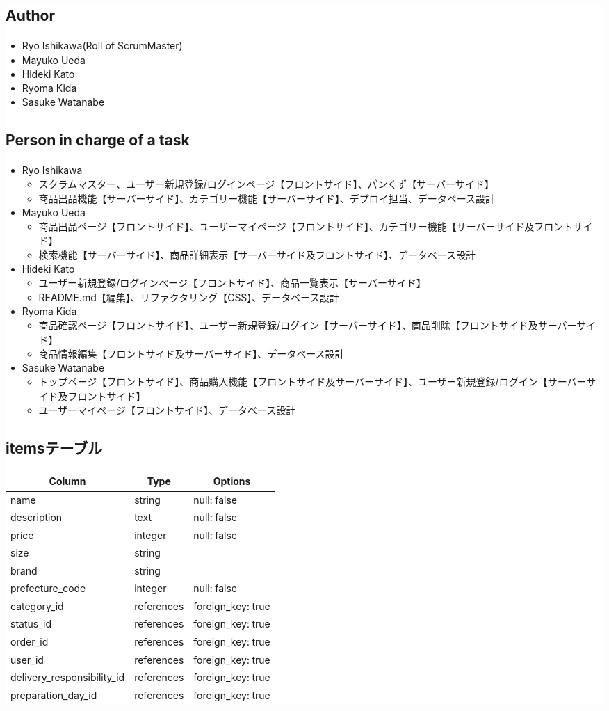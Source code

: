 ## Author
- Ryo Ishikawa(Roll of ScrumMaster)
- Mayuko Ueda
- Hideki Kato
- Ryoma Kida
- Sasuke Watanabe

## Person in charge of a task
* Ryo Ishikawa
  * スクラムマスター、ユーザー新規登録/ログインページ【フロントサイド】、パンくず【サーバーサイド】
  * 商品出品機能【サーバーサイド】、カテゴリー機能【サーバーサイド】、デプロイ担当、データベース設計
* Mayuko Ueda
  * 商品出品ページ【フロントサイド】、ユーザーマイページ【フロントサイド】、カテゴリー機能【サーバーサイド及フロントサイド】 
  * 検索機能【サーバーサイド】、商品詳細表示【サーバーサイド及フロントサイド】、データベース設計
* Hideki Kato
  * ユーザー新規登録/ログインページ【フロントサイド】、商品一覧表示【サーバーサイド】
  * README.md【編集】、リファクタリング【CSS】、データベース設計
* Ryoma Kida
  * 商品確認ページ【フロントサイド】、ユーザー新規登録/ログイン【サーバーサイド】、商品削除【フロントサイド及サーバーサイド】
  * 商品情報編集【フロントサイド及サーバーサイド】、データベース設計
* Sasuke Watanabe
  * トップページ【フロントサイド】、商品購入機能【フロントサイド及サーバーサイド】、ユーザー新規登録/ログイン【サーバーサイド及フロントサイド】
  * ユーザーマイページ【フロントサイド】、データベース設計

## itemsテーブル

|Column|Type|Options|
|------|----|-------|
|name|string|null: false|
|description|text|null: false|
|price|integer|null: false|
|size|string|
|brand|string|
|prefecture_code|integer|null: false|
|category_id|references|foreign_key: true|
|status_id|references|foreign_key: true|
|order_id|references|foreign_key: true|
|user_id|references|foreign_key: true|
|delivery_responsibility_id|references|foreign_key: true|
|preparation_day_id|references|foreign_key: true|
